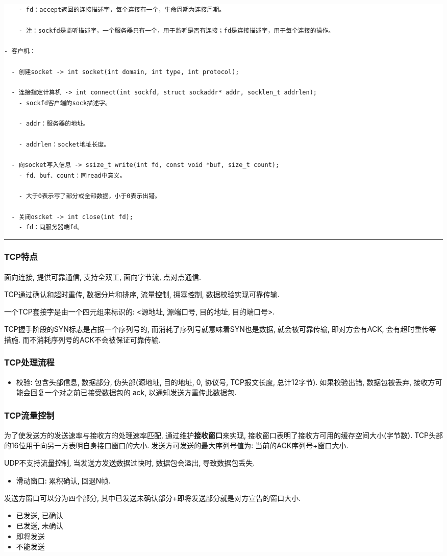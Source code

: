         - fd：accept返回的连接描述字，每个连接有一个，生命周期为连接周期。

        - 注：sockfd是监听描述字，一个服务器只有一个，用于监听是否有连接；fd是连接描述字，用于每个连接的操作。

    - 客户机：

      - 创建socket -> int socket(int domain, int type, int protocol);

      - 连接指定计算机 -> int connect(int sockfd, struct sockaddr* addr, socklen_t addrlen);
        - sockfd客户端的sock描述字。

        - addr：服务器的地址。

        - addrlen：socket地址长度。

      - 向socket写入信息 -> ssize_t write(int fd, const void *buf, size_t count);
        - fd、buf、count：同read中意义。

        - 大于0表示写了部分或全部数据，小于0表示出错。

      - 关闭oscket -> int close(int fd);
        - fd：同服务器端fd。

---

###

### TCP特点

面向连接, 提供可靠通信, 支持全双工, 面向字节流, 点对点通信.

TCP通过确认和超时重传, 数据分片和排序, 流量控制, 拥塞控制, 数据校验实现可靠传输.

一个TCP套接字是由一个四元组来标识的: <源地址, 源端口号, 目的地址, 目的端口号>.

TCP握手阶段的SYN标志是占据一个序列号的, 而消耗了序列号就意味着SYN也是数据, 就会被可靠传输,
即对方会有ACK, 会有超时重传等措施. 而不消耗序列号的ACK不会被保证可靠传输.

### TCP处理流程

- 校验: 包含头部信息, 数据部分, 伪头部(源地址, 目的地址, 0, 协议号, TCP报文长度, 总计12字节).
  如果校验出错, 数据包被丢弃, 接收方可能会回复一个对之前已接受数据包的 ack, 以通知发送方重传此数据包.

### TCP流量控制

为了使发送方的发送速率与接收方的处理速率匹配, 通过维护**接收窗口**来实现, 接收窗口表明了接收方可用的缓存空间大小(字节数).
TCP头部的16位用于向另一方表明自身接口窗口的大小.
发送方可发送的最大序列号值为: 当前的ACK序列号+窗口大小.

UDP不支持流量控制, 当发送方发送数据过快时, 数据包会溢出, 导致数据包丢失.

- 滑动窗口: 累积确认, 回退N帧.

发送方窗口可以分为四个部分, 其中已发送未确认部分+即将发送部分就是对方宣告的窗口大小.

- 已发送, 已确认
- 已发送, 未确认
- 即将发送
- 不能发送
